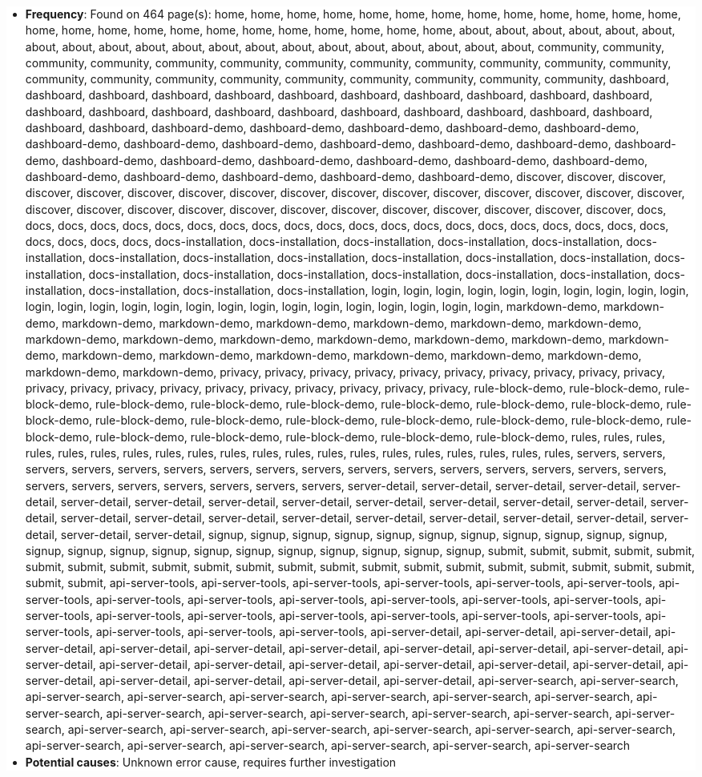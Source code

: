   - **Frequency**: Found on 464 page(s): home, home, home, home, home, home, home, home, home, home, home, home, home, home, home, home, home, home, home, home, home, home, home, home, home, about, about, about, about, about, about, about, about, about, about, about, about, about, about, about, about, about, about, about, about, community, community, community, community, community, community, community, community, community, community, community, community, community, community, community, community, community, community, community, community, community, dashboard, dashboard, dashboard, dashboard, dashboard, dashboard, dashboard, dashboard, dashboard, dashboard, dashboard, dashboard, dashboard, dashboard, dashboard, dashboard, dashboard, dashboard, dashboard, dashboard, dashboard, dashboard, dashboard, dashboard-demo, dashboard-demo, dashboard-demo, dashboard-demo, dashboard-demo, dashboard-demo, dashboard-demo, dashboard-demo, dashboard-demo, dashboard-demo, dashboard-demo, dashboard-demo, dashboard-demo, dashboard-demo, dashboard-demo, dashboard-demo, dashboard-demo, dashboard-demo, dashboard-demo, dashboard-demo, dashboard-demo, dashboard-demo, dashboard-demo, discover, discover, discover, discover, discover, discover, discover, discover, discover, discover, discover, discover, discover, discover, discover, discover, discover, discover, discover, discover, discover, discover, discover, discover, discover, discover, discover, discover, docs, docs, docs, docs, docs, docs, docs, docs, docs, docs, docs, docs, docs, docs, docs, docs, docs, docs, docs, docs, docs, docs, docs, docs, docs, docs-installation, docs-installation, docs-installation, docs-installation, docs-installation, docs-installation, docs-installation, docs-installation, docs-installation, docs-installation, docs-installation, docs-installation, docs-installation, docs-installation, docs-installation, docs-installation, docs-installation, docs-installation, docs-installation, docs-installation, docs-installation, docs-installation, docs-installation, login, login, login, login, login, login, login, login, login, login, login, login, login, login, login, login, login, login, login, login, login, login, login, login, login, markdown-demo, markdown-demo, markdown-demo, markdown-demo, markdown-demo, markdown-demo, markdown-demo, markdown-demo, markdown-demo, markdown-demo, markdown-demo, markdown-demo, markdown-demo, markdown-demo, markdown-demo, markdown-demo, markdown-demo, markdown-demo, markdown-demo, markdown-demo, markdown-demo, markdown-demo, markdown-demo, privacy, privacy, privacy, privacy, privacy, privacy, privacy, privacy, privacy, privacy, privacy, privacy, privacy, privacy, privacy, privacy, privacy, privacy, privacy, privacy, rule-block-demo, rule-block-demo, rule-block-demo, rule-block-demo, rule-block-demo, rule-block-demo, rule-block-demo, rule-block-demo, rule-block-demo, rule-block-demo, rule-block-demo, rule-block-demo, rule-block-demo, rule-block-demo, rule-block-demo, rule-block-demo, rule-block-demo, rule-block-demo, rule-block-demo, rule-block-demo, rule-block-demo, rule-block-demo, rules, rules, rules, rules, rules, rules, rules, rules, rules, rules, rules, rules, rules, rules, rules, rules, rules, rules, rules, rules, servers, servers, servers, servers, servers, servers, servers, servers, servers, servers, servers, servers, servers, servers, servers, servers, servers, servers, servers, servers, servers, servers, servers, server-detail, server-detail, server-detail, server-detail, server-detail, server-detail, server-detail, server-detail, server-detail, server-detail, server-detail, server-detail, server-detail, server-detail, server-detail, server-detail, server-detail, server-detail, server-detail, server-detail, server-detail, server-detail, server-detail, server-detail, server-detail, signup, signup, signup, signup, signup, signup, signup, signup, signup, signup, signup, signup, signup, signup, signup, signup, signup, signup, signup, signup, signup, signup, submit, submit, submit, submit, submit, submit, submit, submit, submit, submit, submit, submit, submit, submit, submit, submit, submit, submit, submit, submit, submit, submit, submit, api-server-tools, api-server-tools, api-server-tools, api-server-tools, api-server-tools, api-server-tools, api-server-tools, api-server-tools, api-server-tools, api-server-tools, api-server-tools, api-server-tools, api-server-tools, api-server-tools, api-server-tools, api-server-tools, api-server-tools, api-server-tools, api-server-tools, api-server-tools, api-server-tools, api-server-tools, api-server-tools, api-server-tools, api-server-detail, api-server-detail, api-server-detail, api-server-detail, api-server-detail, api-server-detail, api-server-detail, api-server-detail, api-server-detail, api-server-detail, api-server-detail, api-server-detail, api-server-detail, api-server-detail, api-server-detail, api-server-detail, api-server-detail, api-server-detail, api-server-detail, api-server-detail, api-server-detail, api-server-detail, api-server-search, api-server-search, api-server-search, api-server-search, api-server-search, api-server-search, api-server-search, api-server-search, api-server-search, api-server-search, api-server-search, api-server-search, api-server-search, api-server-search, api-server-search, api-server-search, api-server-search, api-server-search, api-server-search, api-server-search, api-server-search, api-server-search, api-server-search, api-server-search, api-server-search, api-server-search, api-server-search
  - **Potential causes**: Unknown error cause, requires further investigation

